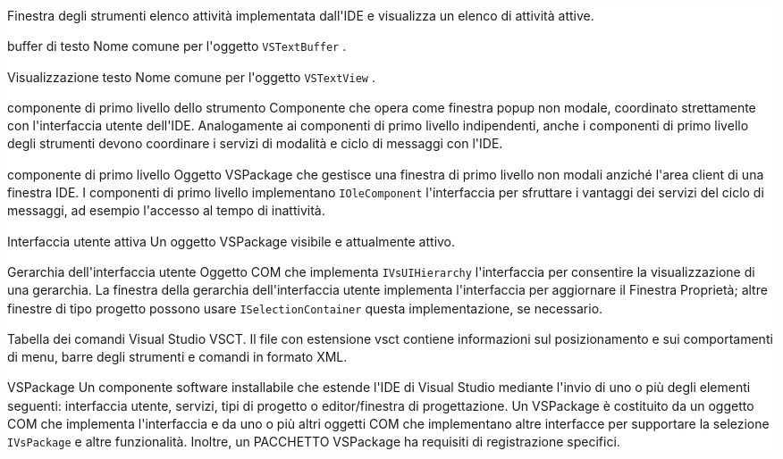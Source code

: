   Finestra degli strumenti elenco attività implementata dall'IDE e visualizza un elenco di attività attive.

  buffer di testo Nome comune per l'oggetto `VSTextBuffer` .

  Visualizzazione testo Nome comune per l'oggetto `VSTextView` .

  componente di primo livello dello strumento Componente che opera come finestra popup non modale, coordinato strettamente con l'interfaccia utente dell'IDE. Analogamente ai componenti di primo livello indipendenti, anche i componenti di primo livello degli strumenti devono coordinare i servizi di modalità e ciclo di messaggi con l'IDE.

  componente di primo livello Oggetto VSPackage che gestisce una finestra di primo livello non modali anziché l'area client di una finestra IDE. I componenti di primo livello implementano `IOleComponent` l'interfaccia per sfruttare i vantaggi dei servizi del ciclo di messaggi, ad esempio l'accesso al tempo di inattività.

  Interfaccia utente attiva Un oggetto VSPackage visibile e attualmente attivo.

  Gerarchia dell'interfaccia utente Oggetto COM che implementa `IVsUIHierarchy` l'interfaccia per consentire la visualizzazione di una gerarchia. La finestra della gerarchia dell'interfaccia utente implementa l'interfaccia per aggiornare il Finestra Proprietà; altre finestre di tipo progetto possono usare `ISelectionContainer` questa implementazione, se necessario.

  Tabella dei comandi Visual Studio VSCT. Il file con estensione vsct contiene informazioni sul posizionamento e sui comportamenti di menu, barre degli strumenti e comandi in formato XML.

  VSPackage Un componente software installabile che estende l'IDE di Visual Studio mediante l'invio di uno o più degli elementi seguenti: interfaccia utente, servizi, tipi di progetto o editor/finestra di progettazione. Un VSPackage è costituito da un oggetto COM che implementa l'interfaccia e da uno o più altri oggetti COM che implementano altre interfacce per supportare la selezione `IVsPackage` e altre funzionalità. Inoltre, un PACCHETTO VSPackage ha requisiti di registrazione specifici.

